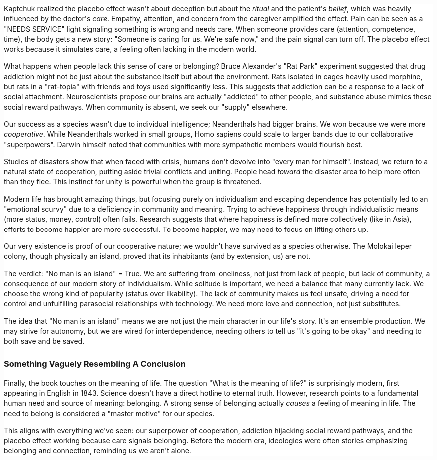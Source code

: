 Kaptchuk realized the placebo effect wasn't about deception but about the _ritual_ and the patient's _belief_, which was heavily influenced by the doctor's _care_. Empathy, attention, and concern from the caregiver amplified the effect. Pain can be seen as a "NEEDS SERVICE" light signaling something is wrong and needs care. When someone provides care (attention, competence, time), the body gets a new story: "Someone is caring for us. We're safe now," and the pain signal can turn off. The placebo effect works because it simulates care, a feeling often lacking in the modern world.

What happens when people lack this sense of care or belonging? Bruce Alexander's "Rat Park" experiment suggested that drug addiction might not be just about the substance itself but about the environment. Rats isolated in cages heavily used morphine, but rats in a "rat-topia" with friends and toys used significantly less. This suggests that addiction can be a response to a lack of social attachment. Neuroscientists propose our brains are actually "addicted" to other people, and substance abuse mimics these social reward pathways. When community is absent, we seek our "supply" elsewhere.

Our success as a species wasn't due to individual intelligence; Neanderthals had bigger brains. We won because we were more _cooperative_. While Neanderthals worked in small groups, Homo sapiens could scale to larger bands due to our collaborative "superpowers". Darwin himself noted that communities with more sympathetic members would flourish best.

Studies of disasters show that when faced with crisis, humans don't devolve into "every man for himself". Instead, we return to a natural state of cooperation, putting aside trivial conflicts and uniting. People head _toward_ the disaster area to help more often than they flee. This instinct for unity is powerful when the group is threatened.

Modern life has brought amazing things, but focusing purely on individualism and escaping dependence has potentially led to an "emotional scurvy" due to a deficiency in community and meaning. Trying to achieve happiness through individualistic means (more status, money, control) often fails. Research suggests that where happiness is defined more collectively (like in Asia), efforts to become happier are more successful. To become happier, we may need to focus on lifting others up.

Our very existence is proof of our cooperative nature; we wouldn't have survived as a species otherwise. The Molokai leper colony, though physically an island, proved that its inhabitants (and by extension, us) are not.

The verdict: "No man is an island" = True. We are suffering from loneliness, not just from lack of people, but lack of community, a consequence of our modern story of individualism. While solitude is important, we need a balance that many currently lack. We choose the wrong kind of popularity (status over likability). The lack of community makes us feel unsafe, driving a need for control and unfulfilling parasocial relationships with technology. We need more love and connection, not just substitutes.

The idea that "No man is an island" means we are not just the main character in our life's story. It's an ensemble production. We may strive for autonomy, but we are wired for interdependence, needing others to tell us "it's going to be okay" and needing to both save and be saved.

### Something Vaguely Resembling A Conclusion

Finally, the book touches on the meaning of life. The question "What is the meaning of life?" is surprisingly modern, first appearing in English in 1843. Science doesn't have a direct hotline to eternal truth. However, research points to a fundamental human need and source of meaning: belonging. A strong sense of belonging actually _causes_ a feeling of meaning in life. The need to belong is considered a "master motive" for our species.

This aligns with everything we've seen: our superpower of cooperation, addiction hijacking social reward pathways, and the placebo effect working because care signals belonging. Before the modern era, ideologies were often stories emphasizing belonging and connection, reminding us we aren't alone.
